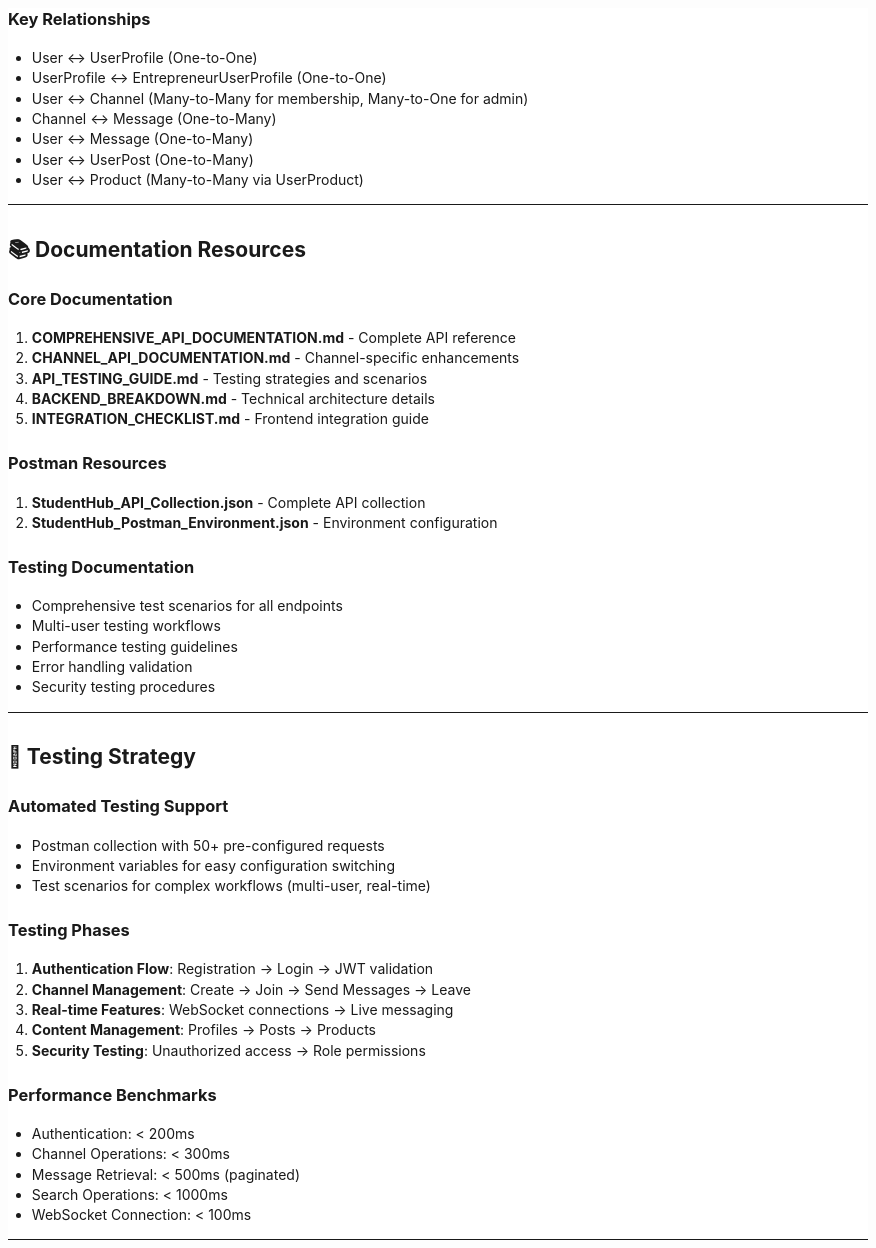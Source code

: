 ### Key Relationships
- User ↔ UserProfile (One-to-One)
- UserProfile ↔ EntrepreneurUserProfile (One-to-One)
- User ↔ Channel (Many-to-Many for membership, Many-to-One for admin)
- Channel ↔ Message (One-to-Many)
- User ↔ Message (One-to-Many)
- User ↔ UserPost (One-to-Many)
- User ↔ Product (Many-to-Many via UserProduct)

---

## 📚 **Documentation Resources**

### Core Documentation
1. **COMPREHENSIVE_API_DOCUMENTATION.md** - Complete API reference
2. **CHANNEL_API_DOCUMENTATION.md** - Channel-specific enhancements
3. **API_TESTING_GUIDE.md** - Testing strategies and scenarios
4. **BACKEND_BREAKDOWN.md** - Technical architecture details
5. **INTEGRATION_CHECKLIST.md** - Frontend integration guide

### Postman Resources
1. **StudentHub_API_Collection.json** - Complete API collection
2. **StudentHub_Postman_Environment.json** - Environment configuration

### Testing Documentation
- Comprehensive test scenarios for all endpoints
- Multi-user testing workflows
- Performance testing guidelines
- Error handling validation
- Security testing procedures

---

## 🧪 **Testing Strategy**

### Automated Testing Support
- Postman collection with 50+ pre-configured requests
- Environment variables for easy configuration switching
- Test scenarios for complex workflows (multi-user, real-time)

### Testing Phases
1. **Authentication Flow**: Registration → Login → JWT validation
2. **Channel Management**: Create → Join → Send Messages → Leave
3. **Real-time Features**: WebSocket connections → Live messaging
4. **Content Management**: Profiles → Posts → Products
5. **Security Testing**: Unauthorized access → Role permissions

### Performance Benchmarks
- Authentication: < 200ms
- Channel Operations: < 300ms  
- Message Retrieval: < 500ms (paginated)
- Search Operations: < 1000ms
- WebSocket Connection: < 100ms

---